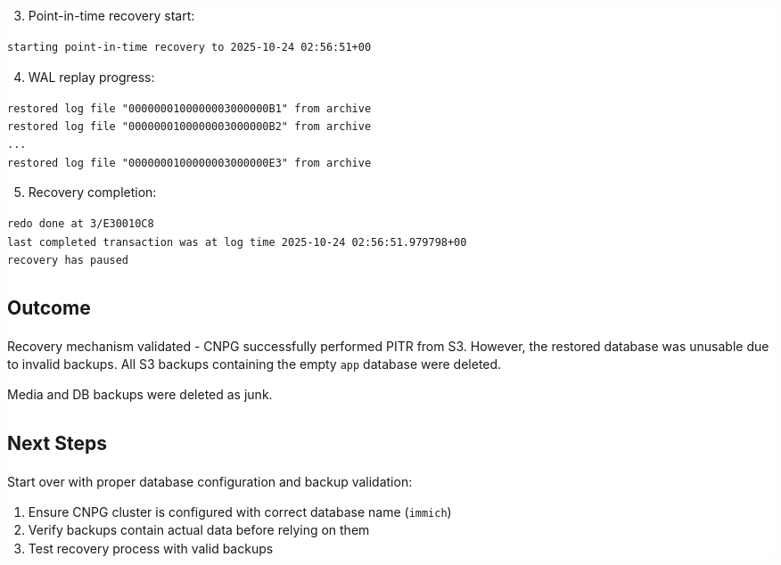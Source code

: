 3. Point-in-time recovery start:
```
starting point-in-time recovery to 2025-10-24 02:56:51+00
```

4. WAL replay progress:
```
restored log file "0000000100000003000000B1" from archive
restored log file "0000000100000003000000B2" from archive
...
restored log file "0000000100000003000000E3" from archive
```

5. Recovery completion:
```
redo done at 3/E30010C8
last completed transaction was at log time 2025-10-24 02:56:51.979798+00
recovery has paused
```

## Outcome

Recovery mechanism validated - CNPG successfully performed PITR from S3. However, the restored database was unusable due to invalid backups. All S3 backups containing the empty `app` database were deleted.

Media and DB backups were deleted as junk.

## Next Steps

Start over with proper database configuration and backup validation:

1. Ensure CNPG cluster is configured with correct database name (`immich`)
2. Verify backups contain actual data before relying on them
3. Test recovery process with valid backups
